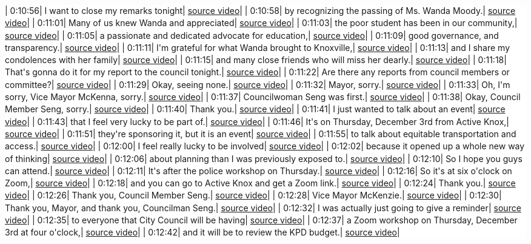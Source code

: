 | 0:10:56| I want to close my remarks tonight| [source video](https://archive.org/details/city-counncil-r-265-201201?start=656)|
| 0:10:58| by recognizing the passing of Ms. Wanda Moody.| [source video](https://archive.org/details/city-counncil-r-265-201201?start=658)|
| 0:11:01| Many of us knew Wanda and appreciated| [source video](https://archive.org/details/city-counncil-r-265-201201?start=661)|
| 0:11:03| the poor student has been in our community,| [source video](https://archive.org/details/city-counncil-r-265-201201?start=663)|
| 0:11:05| a passionate and dedicated advocate for education,| [source video](https://archive.org/details/city-counncil-r-265-201201?start=665)|
| 0:11:09| good governance, and transparency.| [source video](https://archive.org/details/city-counncil-r-265-201201?start=669)|
| 0:11:11| I'm grateful for what Wanda brought to Knoxville,| [source video](https://archive.org/details/city-counncil-r-265-201201?start=671)|
| 0:11:13| and I share my condolences with her family| [source video](https://archive.org/details/city-counncil-r-265-201201?start=673)|
| 0:11:15| and many close friends who will miss her dearly.| [source video](https://archive.org/details/city-counncil-r-265-201201?start=675)|
| 0:11:18| That's gonna do it for my report to the council tonight.| [source video](https://archive.org/details/city-counncil-r-265-201201?start=678)|
| 0:11:22| Are there any reports from council members or committee?| [source video](https://archive.org/details/city-counncil-r-265-201201?start=682)|
| 0:11:29| Okay, seeing none.| [source video](https://archive.org/details/city-counncil-r-265-201201?start=689)|
| 0:11:32| Mayor, sorry.| [source video](https://archive.org/details/city-counncil-r-265-201201?start=692)|
| 0:11:33| Oh, I'm sorry, Vice Mayor McKenna, sorry.| [source video](https://archive.org/details/city-counncil-r-265-201201?start=693)|
| 0:11:37| Councilwoman Seng was first.| [source video](https://archive.org/details/city-counncil-r-265-201201?start=697)|
| 0:11:38| Okay, Council Member Seng, sorry.| [source video](https://archive.org/details/city-counncil-r-265-201201?start=698)|
| 0:11:40| Thank you.| [source video](https://archive.org/details/city-counncil-r-265-201201?start=700)|
| 0:11:41| I just wanted to talk about an event| [source video](https://archive.org/details/city-counncil-r-265-201201?start=701)|
| 0:11:43| that I feel very lucky to be part of.| [source video](https://archive.org/details/city-counncil-r-265-201201?start=703)|
| 0:11:46| It's on Thursday, December 3rd from Active Knox,| [source video](https://archive.org/details/city-counncil-r-265-201201?start=706)|
| 0:11:51| they're sponsoring it, but it is an event| [source video](https://archive.org/details/city-counncil-r-265-201201?start=711)|
| 0:11:55| to talk about equitable transportation and access.| [source video](https://archive.org/details/city-counncil-r-265-201201?start=715)|
| 0:12:00| I feel really lucky to be involved| [source video](https://archive.org/details/city-counncil-r-265-201201?start=720)|
| 0:12:02| because it opened up a whole new way of thinking| [source video](https://archive.org/details/city-counncil-r-265-201201?start=722)|
| 0:12:06| about planning than I was previously exposed to.| [source video](https://archive.org/details/city-counncil-r-265-201201?start=726)|
| 0:12:10| So I hope you guys can attend.| [source video](https://archive.org/details/city-counncil-r-265-201201?start=730)|
| 0:12:11| It's after the police workshop on Thursday.| [source video](https://archive.org/details/city-counncil-r-265-201201?start=731)|
| 0:12:16| So it's at six o'clock on Zoom,| [source video](https://archive.org/details/city-counncil-r-265-201201?start=736)|
| 0:12:18| and you can go to Active Knox and get a Zoom link.| [source video](https://archive.org/details/city-counncil-r-265-201201?start=738)|
| 0:12:24| Thank you.| [source video](https://archive.org/details/city-counncil-r-265-201201?start=744)|
| 0:12:26| Thank you, Council Member Seng.| [source video](https://archive.org/details/city-counncil-r-265-201201?start=746)|
| 0:12:28| Vice Mayor McKenzie.| [source video](https://archive.org/details/city-counncil-r-265-201201?start=748)|
| 0:12:30| Thank you, Mayor, and thank you, Councilman Seng.| [source video](https://archive.org/details/city-counncil-r-265-201201?start=750)|
| 0:12:32| I was actually just going to give a reminder| [source video](https://archive.org/details/city-counncil-r-265-201201?start=752)|
| 0:12:35| to everyone that City Council will be having| [source video](https://archive.org/details/city-counncil-r-265-201201?start=755)|
| 0:12:37| a Zoom workshop on Thursday, December 3rd at four o'clock,| [source video](https://archive.org/details/city-counncil-r-265-201201?start=757)|
| 0:12:42| and it will be to review the KPD budget.| [source video](https://archive.org/details/city-counncil-r-265-201201?start=762)|